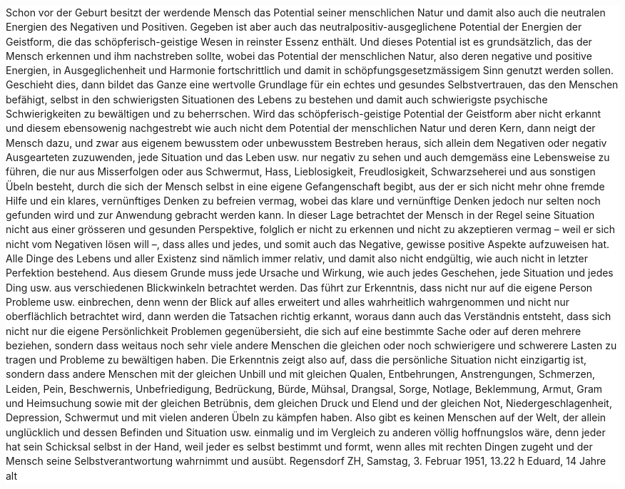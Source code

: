 Schon vor der Geburt besitzt der werdende Mensch das Potential seiner menschlichen Natur und damit also auch die neutralen Energien des Negativen und Positiven. Gegeben ist aber auch das neutralpositiv-ausgeglichene Potential der Energien der Geistform, die das schöpferisch-geistige Wesen in reinster Essenz enthält. Und dieses Potential ist es grundsätzlich, das der Mensch erkennen und ihm nachstreben sollte, wobei das Potential der menschlichen Natur, also deren negative und positive Energien, in Ausgeglichenheit und Harmonie fortschrittlich und damit in schöpfungsgesetzmässigem Sinn genutzt werden sollen. Geschieht dies, dann bildet das Ganze eine wertvolle Grundlage für ein echtes und gesundes Selbstvertrauen, das den Menschen befähigt, selbst in den schwierigsten Situationen des Lebens zu bestehen und damit auch schwierigste psychische Schwierigkeiten zu bewältigen und zu beherrschen. Wird das schöpferisch-geistige Potential der Geistform aber nicht erkannt und diesem ebensowenig nachgestrebt wie auch nicht dem Potential der menschlichen Natur und deren Kern, dann neigt der Mensch dazu, und zwar aus eigenem bewusstem oder unbewusstem Bestreben heraus, sich allein dem Negativen oder negativ Ausgearteten zuzuwenden, jede Situation und das Leben usw. nur negativ zu sehen und auch demgemäss eine Lebensweise zu führen, die nur aus Misserfolgen oder aus Schwermut, Hass, Lieblosigkeit, Freudlosigkeit, Schwarzseherei und aus sonstigen Übeln besteht, durch die sich der Mensch selbst in eine eigene Gefangenschaft begibt, aus der er sich nicht mehr ohne fremde Hilfe und ein klares, vernünftiges Denken zu befreien vermag, wobei das klare und vernünftige Denken jedoch nur selten noch gefunden wird und zur Anwendung gebracht werden kann. In dieser Lage betrachtet der Mensch in der Regel seine Situation nicht aus einer grösseren und gesunden Perspektive, folglich er nicht zu erkennen und nicht zu akzeptieren vermag – weil er sich nicht vom Negativen lösen will –, dass alles und jedes, und somit auch das Negative, gewisse positive Aspekte aufzuweisen hat. Alle Dinge des Lebens und aller Existenz sind nämlich immer relativ, und damit also nicht endgültig, wie auch nicht in letzter Perfektion bestehend. Aus diesem Grunde muss jede Ursache und Wirkung, wie auch jedes Geschehen, jede Situation und jedes Ding usw. aus verschiedenen Blickwinkeln betrachtet werden. Das führt zur Erkenntnis, dass nicht nur auf die eigene Person Probleme usw. einbrechen, denn wenn der Blick auf alles erweitert und alles wahrheitlich wahrgenommen und nicht nur oberflächlich betrachtet wird, dann werden die Tatsachen richtig erkannt, woraus dann auch das Verständnis entsteht, dass sich nicht nur die eigene Persönlichkeit Problemen gegenübersieht, die sich auf eine bestimmte Sache oder auf deren mehrere beziehen, sondern dass weitaus noch sehr viele andere Menschen die gleichen oder noch schwierigere und schwerere Lasten zu tragen und Probleme zu bewältigen haben. Die Erkenntnis zeigt also auf, dass die persönliche Situation nicht einzigartig ist, sondern dass andere Menschen mit der gleichen Unbill und mit gleichen Qualen, Entbehrungen, Anstrengungen, Schmerzen, Leiden, Pein, Beschwernis, Unbefriedigung, Bedrückung, Bürde, Mühsal, Drangsal, Sorge, Notlage, Beklemmung, Armut, Gram und Heimsuchung sowie mit der gleichen Betrübnis, dem gleichen Druck und Elend und der gleichen Not, Niedergeschlagenheit, Depression, Schwermut und mit vielen anderen Übeln zu kämpfen haben. Also gibt es keinen Menschen auf der Welt, der allein unglücklich und dessen Befinden und Situation usw. einmalig und im Vergleich zu anderen völlig hoffnungslos wäre, denn jeder hat sein Schicksal selbst in der Hand, weil jeder es selbst bestimmt und formt, wenn alles mit rechten Dingen zugeht und der Mensch seine Selbstverantwortung wahrnimmt und ausübt.
Regensdorf ZH, Samstag, 3. Februar 1951, 13.22 h
Eduard, 14 Jahre alt